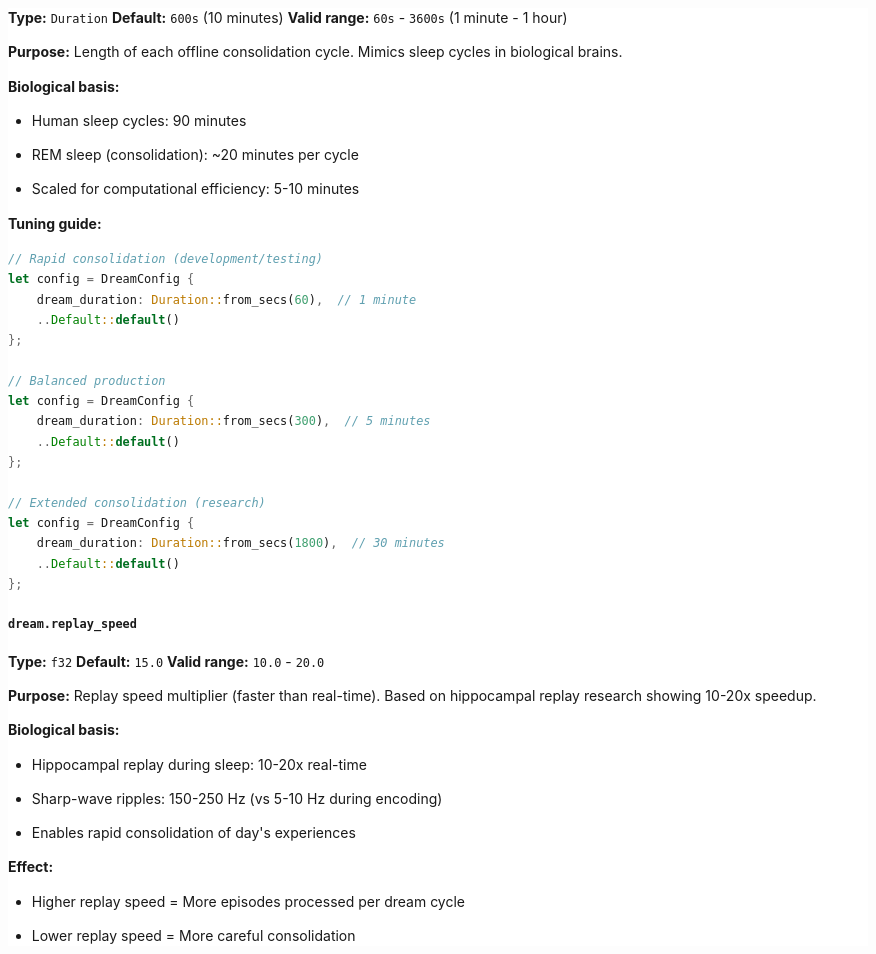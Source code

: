 **Type:** `Duration`
**Default:** `600s` (10 minutes)
**Valid range:** `60s` - `3600s` (1 minute - 1 hour)

**Purpose:** Length of each offline consolidation cycle. Mimics sleep cycles in biological brains.

**Biological basis:**

- Human sleep cycles: 90 minutes

- REM sleep (consolidation): ~20 minutes per cycle

- Scaled for computational efficiency: 5-10 minutes

**Tuning guide:**

```rust
// Rapid consolidation (development/testing)
let config = DreamConfig {
    dream_duration: Duration::from_secs(60),  // 1 minute
    ..Default::default()
};

// Balanced production
let config = DreamConfig {
    dream_duration: Duration::from_secs(300),  // 5 minutes
    ..Default::default()
};

// Extended consolidation (research)
let config = DreamConfig {
    dream_duration: Duration::from_secs(1800),  // 30 minutes
    ..Default::default()
};

```

#### `dream.replay_speed`

**Type:** `f32`
**Default:** `15.0`
**Valid range:** `10.0` - `20.0`

**Purpose:** Replay speed multiplier (faster than real-time). Based on hippocampal replay research showing 10-20x speedup.

**Biological basis:**

- Hippocampal replay during sleep: 10-20x real-time

- Sharp-wave ripples: 150-250 Hz (vs 5-10 Hz during encoding)

- Enables rapid consolidation of day's experiences

**Effect:**

- Higher replay speed = More episodes processed per dream cycle

- Lower replay speed = More careful consolidation

